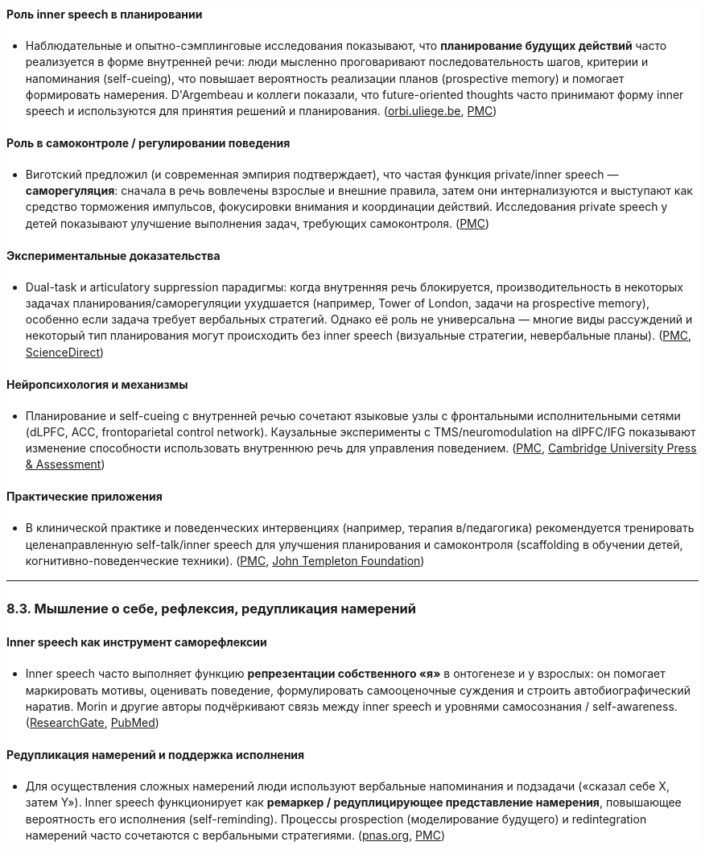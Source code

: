 #### Роль inner speech в планировании

* Наблюдательные и опытно-сэмплинговые исследования показывают, что **планирование будущих действий** часто реализуется в форме внутренней речи: люди мысленно проговаривают последовательность шагов, критерии и напоминания (self-cueing), что повышает вероятность реализации планов (prospective memory) и помогает формировать намерения. D'Argembeau и коллеги показали, что future-oriented thoughts часто принимают форму inner speech и используются для принятия решений и планирования. ([orbi.uliege.be][79], [PMC][80])

#### Роль в самоконтроле / регулировании поведения

* Виготский предложил (и современная эмпирия подтверждает), что частая функция private/inner speech — **саморегуляция**: сначала в речь вовлечены взрослые и внешние правила, затем они интернализуются и выступают как средство торможения импульсов, фокусировки внимания и координации действий. Исследования private speech у детей показывают улучшение выполнения задач, требующих самоконтроля. ([PMC][81])

#### Экспериментальные доказательства

* Dual-task и articulatory suppression парадигмы: когда внутренняя речь блокируется, производительность в некоторых задачах планирования/саморегуляции ухудшается (например, Tower of London, задачи на prospective memory), особенно если задача требует вербальных стратегий. Однако её роль не универсальна — многие виды рассуждений и некоторый тип планирования могут происходить без inner speech (визуальные стратегии, невербальные планы). ([PMC][82], [ScienceDirect][83])

#### Нейропсихология и механизмы

* Планирование и self-cueing с внутренней речью сочетают языковые узлы с фронтальными исполнительными сетями (dLPFC, ACC, frontoparietal control network). Каузальные эксперименты с TMS/neuromodulation на dlPFC/IFG показывают изменение способности использовать внутреннюю речь для управления поведением. ([PMC][82], [Cambridge University Press & Assessment][84])

#### Практические приложения

* В клинической практике и поведенческих интервенциях (например, терапия в/педагогика) рекомендуется тренировать целенаправленную self-talk/inner speech для улучшения планирования и самоконтроля (scaffolding в обучении детей, когнитивно-поведенческие техники). ([PMC][81], [John Templeton Foundation][85])

---

### 8.3. Мышление о себе, рефлексия, редупликация намерений

#### Inner speech как инструмент саморефлексии

* Inner speech часто выполняет функцию **репрезентации собственного «я»** в онтогенезе и у взрослых: он помогает маркировать мотивы, оценивать поведение, формулировать самооценочные суждения и строить автобиографический наратив. Morin и другие авторы подчёркивают связь между inner speech и уровнями самосознания / self-awareness. ([ResearchGate][86], [PubMed][87])

#### Редупликация намерений и поддержка исполнения

* Для осуществления сложных намерений люди используют вербальные напоминания и подзадачи («сказал себе X, затем Y»). Inner speech функционирует как **ремаркер / редуплицирующее представление намерения**, повышающее вероятность его исполнения (self-reminding). Процессы prospection (моделирование будущего) и redintegration намерений часто сочетаются с вербальными стратегиями. ([pnas.org][88], [PMC][80])


[1]: https://psychclassics.yorku.ca/James/Principles/prin10.htm "James (1890) Chapter 10 - Classics in the History of Psychology"
[2]: https://www.marxists.org/archive/vygotsky/works/words/Thinking-and-Speech.pdf "Thinking-and-Speech.pdf - L. S. Vygotsky"
[3]: https://direct.mit.edu/books/monograph/4300/SpeakingFrom-Intention-to-Articulation "Speaking: From Intention to Articulation | Books Gateway"
[4]: https://ccc.inaoep.mx/~villasen/bib/Indefrey.pdf "The spatial and temporal signatures of word production ..."
[5]: https://pubmed.ncbi.nlm.nih.gov/23789620/ "An integrated theory of language production and ..."
[6]: https://pmc.ncbi.nlm.nih.gov/articles/PMC3468690/ "The cortical organization of speech processing"
[7]: https://pmc.ncbi.nlm.nih.gov/articles/PMC4538954/ "Inner Speech: Development, Cognitive Functions ..."
[8]: https://www.sciencedirect.com/science/article/pii/S1053810018301090 "Revised (VISQ-R): Replicating and refining links between ..."
[9]: https://pubmed.ncbi.nlm.nih.gov/31019317/ "Speech synthesis from neural decoding of spoken sentences"
[10]: https://www.nejm.org/doi/full/10.1056/NEJMoa2027540 "Neuroprosthesis for Decoding Speech in a Paralyzed ..."
[11]: https://pubmed.ncbi.nlm.nih.gov/26011789/ "Inner Speech: Development, Cognitive Functions, Phenomenology ..."
[12]: https://clok.uclan.ac.uk/12367/1/Alderson-Day%20et%20al.%20%282015%29%20-%20dialogic%20inner%20speech%2C%20fMRI.pdf "[PDF] neural substrates of dialogic inner speech"
[13]: https://www.nature.com/articles/nrn2113 "The cortical organization of speech processing"
[14]: https://pubmed.ncbi.nlm.nih.gov/15037128/ "The spatial and temporal signatures of word production ..."
[15]: https://gwern.net/doc/psychology/inner-voice/2011-mccarthyjones.pdf "The varieties of inner speech"
[16]: https://pmc.ncbi.nlm.nih.gov/articles/PMC6204885/ "The varieties of inner speech questionnaire – Revised ..."
[17]: https://pmc.ncbi.nlm.nih.gov/articles/PMC9714519/ "Speech synthesis from neural decoding of spoken sentences"
[18]: https://www.nature.com/articles/s41586-019-1119-1 "Speech synthesis from neural decoding of spoken sentences"
[19]: https://pmc.ncbi.nlm.nih.gov/articles/PMC3870271/ "Auditory verbal hallucinations as atypical inner speech monitoring ..."
[20]: https://pubmed.ncbi.nlm.nih.gov/17339517/ "Relationship of imprecise corollary discharge in ..."
[21]: https://pubmed.ncbi.nlm.nih.gov/23789620/ "An integrated theory of language production and ..."
[22]: https://archive.org/details/speakingfrominte0000leve "Speaking : from intention to articulation : Levelt, W. J. M. ..."
[23]: https://www.sciencedirect.com/science/article/pii/S0010027703002294 "The spatial and temporal signatures of word production ..."
[24]: https://pubmed.ncbi.nlm.nih.gov/14690769/ "Electrophysiological evidence of corollary discharge ..."
[25]: https://pubmed.ncbi.nlm.nih.gov/30583945/ "Hallucinations and Strong Priors"
[26]: https://www.nejm.org/doi/full/10.1056/NEJMoa2027540 "Neuroprosthesis for Decoding Speech in a Paralyzed ..."
[27]: https://www.research.ed.ac.uk/files/67307745/1_s2.0_S1053810018301090_main.pdf "The varieties of inner speech questionnaire – revised (VISQ-R)"
[28]: https://www.researchgate.net/publication/326607922_The_varieties_of_inner_speech_questionnaire_-_Revised_VISQ-R_Replicating_and_refining_links_between_inner_speech_and_psychopathology "The varieties of inner speech questionnaire - Revised ..."
[29]: https://www.researchgate.net/publication/277413505_Inner_Speech_Development_Cognitive_Functions_Phenomenology_and_Neurobiology "(PDF) Inner Speech: Development, Cognitive Functions, ..."
[30]: https://durham-repository.worktribe.com/output/1430570/inner-speech-development-cognitive-functions-phenomenology-and-neurobiology "Inner speech: Development, cognitive functions ..."
[31]: https://www.frontiersin.org/journals/psychology/articles/10.3389/fpsyg.2011.00255/full "The Spatial and Temporal Signatures of Word Production ..."
[32]: https://ccc.inaoep.mx/~villasen/bib/Indefrey.pdf "The spatial and temporal signatures of word production ..."
[33]: https://www.nature.com/articles/nrn2113 "The cortical organization of speech processing"
[34]: https://pmc.ncbi.nlm.nih.gov/articles/PMC3606666/ "Functional Organization of Human Sensorimotor Cortex for ..."
[35]: https://pubmed.ncbi.nlm.nih.gov/22303281/ "Reconstructing speech from human auditory cortex"
[36]: https://www.nature.com/articles/s41586-019-1119-1 "Speech synthesis from neural decoding of spoken sentences"
[37]: https://www.nejm.org/doi/full/10.1056/NEJMoa2027540 "Neuroprosthesis for Decoding Speech in a Paralyzed ..."
[38]: https://pmc.ncbi.nlm.nih.gov/articles/PMC9714519/ "Speech synthesis from neural decoding of spoken sentences"
[39]: https://www.frontiersin.org/journals/psychology/articles/10.3389/fpsyg.2013.00446/full "Utility of TMS to understand the neurobiology of speech"
[40]: https://academic.oup.com/brain/article/130/3/610/277481 "Stimulating language: insights from TMS | Brain"
[41]: https://pubmed.ncbi.nlm.nih.gov/19285972/ "Contribution of the pre-SMA to the production of words ..."
[42]: https://www.sciencedirect.com/science/article/pii/S0960982207019690 "The Essential Role of Premotor Cortex in Speech Perception"
[43]: https://speechneurolab.ca/wp-content/uploads/2022/05/Tremblay_Gracco_BrainResearch_2009.pdf "Contribution of the pre-SMA to the production of words ..."
[44]: https://gwern.net/doc/psychology/inner-voice/2011-mccarthyjones.pdf "The varieties of inner speech"
[45]: https://www.marxists.org/archive/vygotsky/works/words/Thinking-and-Speech.pdf "Thinking-and-Speech.pdf - L. S. Vygotsky"
[46]: https://pmc.ncbi.nlm.nih.gov/articles/PMC4538954/ "Inner Speech: Development, Cognitive Functions ..."
[47]: https://pmc.ncbi.nlm.nih.gov/articles/PMC6692430/ "(Re)Introducing Vygotsky's Thought: From Historical ..."
[48]: https://pmc.ncbi.nlm.nih.gov/articles/PMC11218747/ "Inner Speech and Executive Function in Children With ..."
[49]: https://www.sciencedirect.com/science/article/abs/pii/S0022096510001128 "The roles of private speech and inner speech in planning ..."
[50]: https://bingschool.stanford.edu/sites/bingschool/files/innerspeech97.pdf "The Development of Children's Knowledge about Inner Speech"
[51]: https://www.sciencedirect.com/science/article/abs/pii/S0271530908000426 "From 'external speech' to 'inner speech' in Vygotsky"
[52]: https://www.frontiersin.org/journals/psychology/articles/10.3389/fpsyg.2023.1152541/full "A proposal for monitoring the process of internalization ..."
[53]: https://www.cnbc.cmu.edu/~tai/nc19journalclubs/Baddeley-GathercolePapagno1998.pdf "The Phonological Loop as a Language Learning Device"
[54]: https://pmc.ncbi.nlm.nih.gov/articles/PMC4110896/ "Phonological memory and vocabulary learning in children ..."
[55]: https://www.sciencedirect.com/science/article/abs/pii/S0378216615002052 "Multilinguals' language choices for (emotional) inner speech"
[56]: https://lchc.ucsd.edu/MCA/Mail/xmcamail.2009_11.dir/pdf1GpXwFkltX.pdf "Private Speech: Cornerstone of Vygotsky's Theory of the ..."
[57]: https://www.frontiersin.org/journals/psychology/articles/10.3389/fpsyg.2020.00279/full "The Emergence of Inner Speech and Its Measurement in ..."
[58]: https://pubs.asha.org/doi/10.1044/2017_JSLHR-L-15-0446 "Phonological Working Memory for Words and Nonwords in ..."
[59]: https://www.sciencedirect.com/science/article/pii/S1364661323002103 "Inner speech as language process and cognitive tool"
[60]: https://pmc.ncbi.nlm.nih.gov/articles/PMC7090223/ "The Emergence of Inner Speech and Its Measurement in ..."
[61]: https://durham-repository.worktribe.com/output/1430570/inner-speech-development-cognitive-functions-phenomenology-and-neurobiology "Inner speech: Development, cognitive functions ..."
[62]: https://pubmed.ncbi.nlm.nih.gov/17123676/ "Neural correlates of inner speech and auditory verbal ..."
[63]: https://pubmed.ncbi.nlm.nih.gov/28073940/ "Vividness of Visual Imagery Depends on the Neural ..."
[64]: https://www.jneurosci.org/content/37/5/1367 "Vividness of Visual Imagery Depends on the Neural ..."
[65]: https://clok.uclan.ac.uk/12367/1/Alderson-Day%20et%20al.%20%282015%29%20-%20dialogic%20inner%20speech%2C%20fMRI.pdf "neural substrates of dialogic inner speech"
[66]: https://pubmed.ncbi.nlm.nih.gov/8871790/ "The neural correlates of inner speech and auditory verbal ..."
[67]: https://pmc.ncbi.nlm.nih.gov/articles/PMC6478093/ "Schizophrenia and Corollary Discharge: A Neuroscientific ..."
[68]: https://pubmed.ncbi.nlm.nih.gov/26115582/ "Lives without imagery - Congenital aphantasia"
[69]: https://www.research.ed.ac.uk/files/21561082/Sala_etal_C_2015_Lives_without_imagery.pdf "Lives without imagery – congenital aphantasia"
[70]: https://www.theguardian.com/wellness/2024/feb/26/what-is-aphantasia-like "I can't picture things in my mind. I didn't realize that was unusual"
[71]: https://pmc.ncbi.nlm.nih.gov/articles/PMC6204885/ "The varieties of inner speech questionnaire – Revised ..."
[72]: https://pubmed.ncbi.nlm.nih.gov/30041067/ "Replicating and refining links between inner speech ..."
[73]: https://hurlburt.faculty.unlv.edu/hurlburt-heavey-2001.pdf "Telling what we know: describing inner experience"
[74]: https://pmc.ncbi.nlm.nih.gov/articles/PMC4538954/ "Inner Speech: Development, Cognitive Functions, Phenomenology ..."
[75]: https://home.csulb.edu/~cwallis/382/readings/482/baddeley.pdf "WORKING MEMORY: LOOKING BACK AND ..."
[76]: https://www.sciencedirect.com/science/article/pii/S0079742108604521 "Working Memory"
[77]: https://www.cnbc.cmu.edu/~tai/nc19journalclubs/Baddeley-GathercolePapagno1998.pdf "The Phonological Loop as a Language Learning Device"
[78]: https://pmc.ncbi.nlm.nih.gov/articles/PMC3737516/ "The role of consciousness in the phonological loop"
[79]: https://orbi.uliege.be/bitstream/2268/70097/1/D%27Argembeau%20et%20al_ACP_2011.pdf "Frequency, Characteristics and Functions of Future- ..."
[80]: https://pmc.ncbi.nlm.nih.gov/articles/PMC7900045/ "Spontaneous and deliberate future thinking: a dual process ..."
[81]: https://pmc.ncbi.nlm.nih.gov/articles/PMC8244402/ "Private Speech and the Development of Self-Regulation"
[82]: https://pmc.ncbi.nlm.nih.gov/articles/PMC7527436/ "The Role of Inner Speech in Executive Functioning Tasks: Schizophrenia With Auditory Verbal Hallucinations and Autistic Spectrum Conditions as Case Studies - PMC"
[83]: https://www.sciencedirect.com/science/article/abs/pii/S1053810013001608 "Does episodic future thinking improve prospective ..."
[84]: https://www.cambridge.org/core/books/freedom-of-words/language-as-an-innercognitive-tool/324FAD007AB5F663470EA3C906DAFE71 "Language as an Inner/Cognitive Tool (Chapter 2)"
[85]: https://www.templeton.org/wp-content/uploads/2019/04/White_Paper_Future-Mindedness_LR_FINAL.pdf "Future-Mindedness"
[86]: https://www.researchgate.net/publication/281130176_Possible_links_between_self-awareness_and_inner_speech "Possible links between self-awareness and inner speech"
[87]: https://pubmed.ncbi.nlm.nih.gov/16260154/ "Levels of consciousness and self-awareness"
[88]: https://www.pnas.org/doi/10.1073/pnas.1417144111 "A taxonomy of prospection: Introducing an organizational ..."
[89]: https://scholar.google.com/citations?hl=en&user=_Ekthu4AAAAJ "Adam Winsler"
[90]: https://pubmed.ncbi.nlm.nih.gov/22016740/ "The spatial and temporal signatures of word production ..."
[91]: https://pmc.ncbi.nlm.nih.gov/articles/PMC3468690/ "The cortical organization of speech processing"
[92]: https://pubmed.ncbi.nlm.nih.gov/11533731/ "Neural foundations of imagery"
[93]: https://www.brainmusic.org/EducationalActivities/Zatorre_imagery2005.pdf "[PDF] Minireview Mental Concerts: Musical Imagery and Auditory Cortex"
[94]: https://pmc.ncbi.nlm.nih.gov/articles/PMC9714519/ "Speech synthesis from neural decoding of spoken sentences"
[95]: https://pmc.ncbi.nlm.nih.gov/articles/PMC3606666/ "Functional Organization of Human Sensorimotor Cortex for ..."
[96]: https://people.uncw.edu/tothj/PSY595/Binder-The%20Neurobio%20of%20Semantic%20Memory-TiCS-2011.pdf "The neurobiology of semantic memory"
[97]: https://pmc.ncbi.nlm.nih.gov/articles/PMC4107834/ "The Angular Gyrus: Multiple Functions and ..."
[98]: https://pubmed.ncbi.nlm.nih.gov/15037128/ "The spatial and temporal signatures of word production ..."
[99]: https://ccc.inaoep.mx/~villasen/bib/Indefrey.pdf "The spatial and temporal signatures of word production ..."
[100]: https://www.nature.com/articles/s41586-019-1119-1 "Speech synthesis from neural decoding of spoken sentences"
[101]: https://pubmed.ncbi.nlm.nih.gov/14690769/ "Electrophysiological evidence of corollary discharge ..."
[102]: https://europepmc.org/article/MED/11729029 "Neurophysiological evidence of corollary discharge ..."
